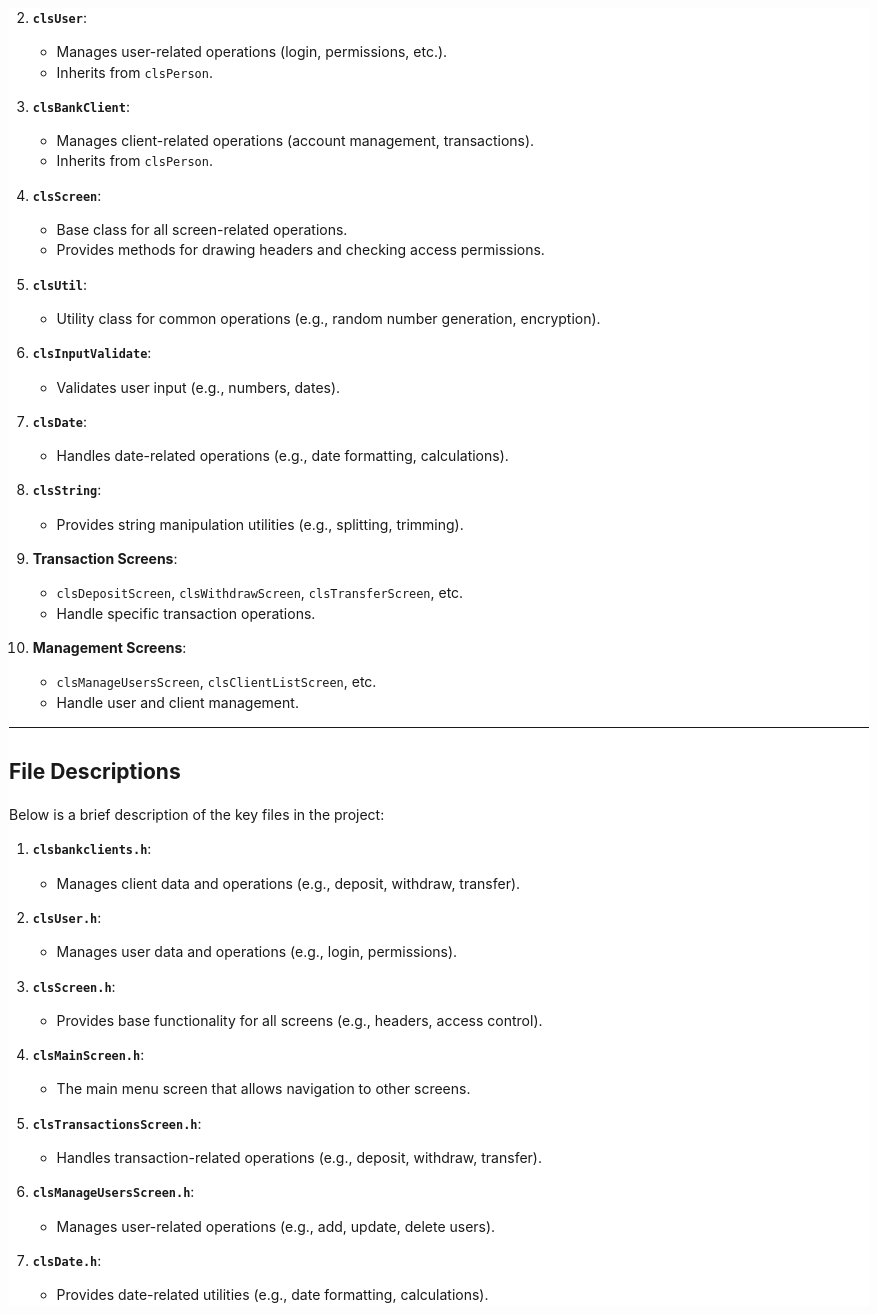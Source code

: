 2. **`clsUser`**:
   - Manages user-related operations (login, permissions, etc.).
   - Inherits from `clsPerson`.

3. **`clsBankClient`**:
   - Manages client-related operations (account management, transactions).
   - Inherits from `clsPerson`.

4. **`clsScreen`**:
   - Base class for all screen-related operations.
   - Provides methods for drawing headers and checking access permissions.

5. **`clsUtil`**:
   - Utility class for common operations (e.g., random number generation, encryption).

6. **`clsInputValidate`**:
   - Validates user input (e.g., numbers, dates).

7. **`clsDate`**:
   - Handles date-related operations (e.g., date formatting, calculations).

8. **`clsString`**:
   - Provides string manipulation utilities (e.g., splitting, trimming).

9. **Transaction Screens**:
   - `clsDepositScreen`, `clsWithdrawScreen`, `clsTransferScreen`, etc.
   - Handle specific transaction operations.

10. **Management Screens**:
    - `clsManageUsersScreen`, `clsClientListScreen`, etc.
    - Handle user and client management.

---

## **File Descriptions**
Below is a brief description of the key files in the project:

1. **`clsbankclients.h`**:
   - Manages client data and operations (e.g., deposit, withdraw, transfer).

2. **`clsUser.h`**:
   - Manages user data and operations (e.g., login, permissions).

3. **`clsScreen.h`**:
   - Provides base functionality for all screens (e.g., headers, access control).

4. **`clsMainScreen.h`**:
   - The main menu screen that allows navigation to other screens.

5. **`clsTransactionsScreen.h`**:
   - Handles transaction-related operations (e.g., deposit, withdraw, transfer).

6. **`clsManageUsersScreen.h`**:
   - Manages user-related operations (e.g., add, update, delete users).

7. **`clsDate.h`**:
   - Provides date-related utilities (e.g., date formatting, calculations).

